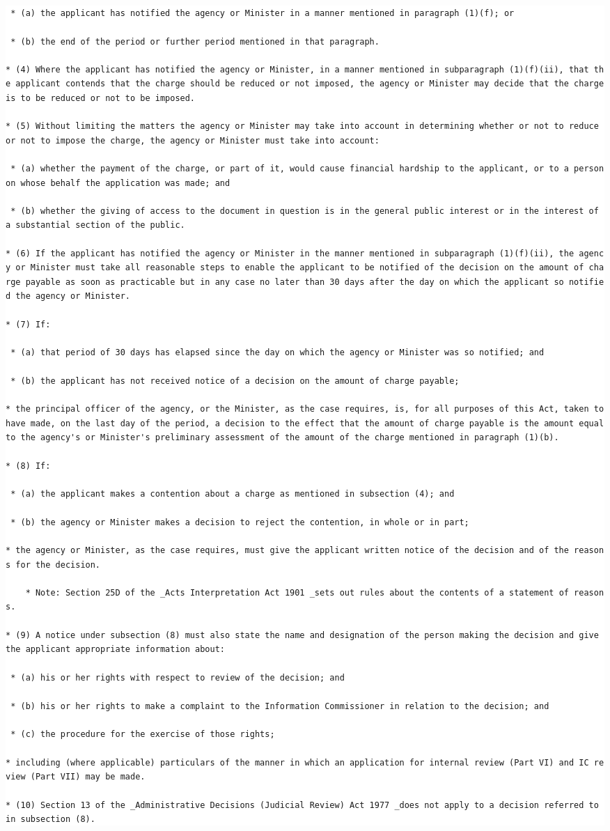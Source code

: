      * (a) the applicant has notified the agency or Minister in a manner mentioned in paragraph (1)(f); or

     * (b) the end of the period or further period mentioned in that paragraph.

    * (4) Where the applicant has notified the agency or Minister, in a manner mentioned in subparagraph (1)(f)(ii), that the applicant contends that the charge should be reduced or not imposed, the agency or Minister may decide that the charge is to be reduced or not to be imposed.

    * (5) Without limiting the matters the agency or Minister may take into account in determining whether or not to reduce or not to impose the charge, the agency or Minister must take into account:

     * (a) whether the payment of the charge, or part of it, would cause financial hardship to the applicant, or to a person on whose behalf the application was made; and

     * (b) whether the giving of access to the document in question is in the general public interest or in the interest of a substantial section of the public.

    * (6) If the applicant has notified the agency or Minister in the manner mentioned in subparagraph (1)(f)(ii), the agency or Minister must take all reasonable steps to enable the applicant to be notified of the decision on the amount of charge payable as soon as practicable but in any case no later than 30 days after the day on which the applicant so notified the agency or Minister.

    * (7) If:

     * (a) that period of 30 days has elapsed since the day on which the agency or Minister was so notified; and

     * (b) the applicant has not received notice of a decision on the amount of charge payable;

    * the principal officer of the agency, or the Minister, as the case requires, is, for all purposes of this Act, taken to have made, on the last day of the period, a decision to the effect that the amount of charge payable is the amount equal to the agency's or Minister's preliminary assessment of the amount of the charge mentioned in paragraph (1)(b).

    * (8) If:

     * (a) the applicant makes a contention about a charge as mentioned in subsection (4); and

     * (b) the agency or Minister makes a decision to reject the contention, in whole or in part;

    * the agency or Minister, as the case requires, must give the applicant written notice of the decision and of the reasons for the decision.

        * Note: Section 25D of the _Acts Interpretation Act 1901 _sets out rules about the contents of a statement of reasons.

    * (9) A notice under subsection (8) must also state the name and designation of the person making the decision and give the applicant appropriate information about:

     * (a) his or her rights with respect to review of the decision; and

     * (b) his or her rights to make a complaint to the Information Commissioner in relation to the decision; and

     * (c) the procedure for the exercise of those rights;

    * including (where applicable) particulars of the manner in which an application for internal review (Part VI) and IC review (Part VII) may be made.

    * (10) Section 13 of the _Administrative Decisions (Judicial Review) Act 1977 _does not apply to a decision referred to in subsection (8).
